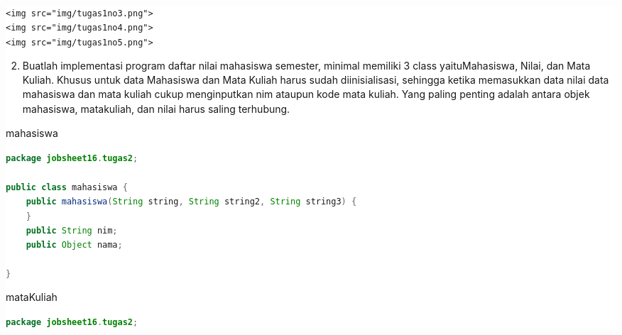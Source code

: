     <img src="img/tugas1no3.png">
    <img src="img/tugas1no4.png">
    <img src="img/tugas1no5.png">

2. Buatlah implementasi program daftar nilai mahasiswa semester, minimal memiliki 3 class yaituMahasiswa, Nilai, dan Mata Kuliah. Khusus untuk data Mahasiswa dan Mata Kuliah harus sudah diinisialisasi, sehingga ketika memasukkan data nilai data mahasiswa dan mata kuliah cukup menginputkan nim ataupun kode mata kuliah. Yang paling penting adalah antara objek mahasiswa, matakuliah, dan nilai harus saling terhubung.

mahasiswa
```java
package jobsheet16.tugas2;

public class mahasiswa {
    public mahasiswa(String string, String string2, String string3) {
    }
    public String nim;
    public Object nama;

}

```
mataKuliah
```java
package jobsheet16.tugas2;
```